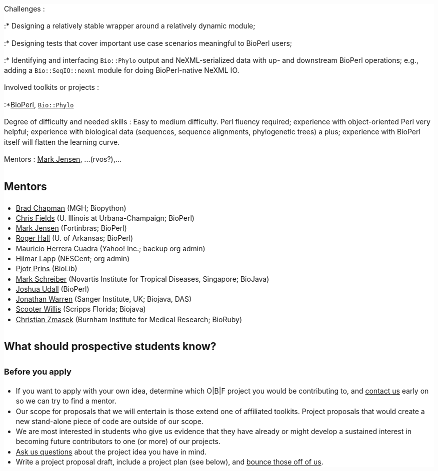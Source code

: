

Challenges :  

:\* Designing a relatively stable wrapper around a relatively dynamic
module;

:\* Designing tests that cover important use case scenarios meaningful
to BioPerl users;

:\* Identifying and interfacing `Bio::Phylo` output and NeXML-serialized
data with up- and downstream BioPerl operations; e.g., adding a
`Bio::SeqIO::nexml` module for doing BioPerl-native NeXML IO.

Involved toolkits or projects :  

:\*[BioPerl](bp:Main_Page "wikilink"),
[`Bio::Phylo`](http://phylo.sourceforge.net)

Degree of difficulty and needed skills : Easy to medium difficulty. Perl fluency required; experience with object-oriented Perl very helpful; experience with biological data (sequences, sequence alignments, phylogenetic trees) a plus; experience with BioPerl itself will flatten the learning curve.  



Mentors : [Mark Jensen](bp:User:Majensen "wikilink"), ...(rvos?),...  

Mentors
-------

-   [Brad Chapman](http://bcbio.wordpress.com/) (MGH; Biopython)
-   [Chris Fields](bp:User:Cjfields "wikilink") (U. Illinois at
    Urbana-Champaign; BioPerl)
-   [Mark Jensen](bp:User:Majensen "wikilink") (Fortinbras; BioPerl)
-   [Roger Hall](bp:User:Rogerhall "wikilink") (U. of Arkansas; BioPerl)
-   [Mauricio Herrera Cuadra](User:Mauricio "wikilink") (Yahoo! Inc.;
    backup org admin)
-   [Hilmar Lapp](User:Lapp "wikilink") (NESCent; org admin)
-   [Pjotr Prins](http://thebird.nl/pjwiki/wiki.pl) (BioLib)
-   [Mark Schreiber](http://biojava.org/wiki/User:Mark) (Novartis
    Institute for Tropical Diseases, Singapore; BioJava)
-   [Joshua Udall](mailto:jaudall@gmail.com) (BioPerl)
-   [Jonathan Warren](mailto:jw12@sanger.ac.uk) (Sanger Institute, UK;
    Biojava, DAS)
-   [Scooter Willis](mailto:willishf@ufl.edu) (Scripps Florida; Biojava)
-   [Christian Zmasek](http://monochrome-effect.net/) (Burnham Institute
    for Medical Research; BioRuby)

What should prospective students know?
--------------------------------------

### Before you apply

-   If you want to apply with your own idea, determine which O|B|F
    project you would be contributing to, and [contact
    us](#Contact "wikilink") early on so we can try to find a mentor.
-   Our scope for proposals that we will entertain is those extend one
    of affiliated toolkits. Project proposals that would create a new
    stand-alone piece of code are outside of our scope.
-   We are most interested in students who give us evidence that they
    have already or might develop a sustained interest in becoming
    future contributors to one (or more) of our projects.
-   [Ask us questions](#Contact "wikilink") about the project idea you
    have in mind.
-   Write a project proposal draft, include a project plan (see below),
    and [bounce those off of us](#Contact "wikilink").
